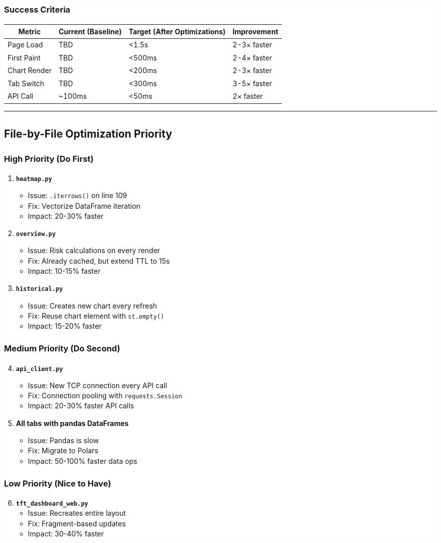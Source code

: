 ### Success Criteria

| Metric | Current (Baseline) | Target (After Optimizations) | Improvement |
|--------|-------------------|------------------------------|-------------|
| Page Load | TBD | <1.5s | 2-3× faster |
| First Paint | TBD | <500ms | 2-4× faster |
| Chart Render | TBD | <200ms | 2-3× faster |
| Tab Switch | TBD | <300ms | 3-5× faster |
| API Call | ~100ms | <50ms | 2× faster |

---

## File-by-File Optimization Priority

### High Priority (Do First)

1. **`heatmap.py`**
   - Issue: `.iterrows()` on line 109
   - Fix: Vectorize DataFrame iteration
   - Impact: 20-30% faster

2. **`overview.py`**
   - Issue: Risk calculations on every render
   - Fix: Already cached, but extend TTL to 15s
   - Impact: 10-15% faster

3. **`historical.py`**
   - Issue: Creates new chart every refresh
   - Fix: Reuse chart element with `st.empty()`
   - Impact: 15-20% faster

### Medium Priority (Do Second)

4. **`api_client.py`**
   - Issue: New TCP connection every API call
   - Fix: Connection pooling with `requests.Session`
   - Impact: 20-30% faster API calls

5. **All tabs with pandas DataFrames**
   - Issue: Pandas is slow
   - Fix: Migrate to Polars
   - Impact: 50-100% faster data ops

### Low Priority (Nice to Have)

6. **`tft_dashboard_web.py`**
   - Issue: Recreates entire layout
   - Fix: Fragment-based updates
   - Impact: 30-40% faster
